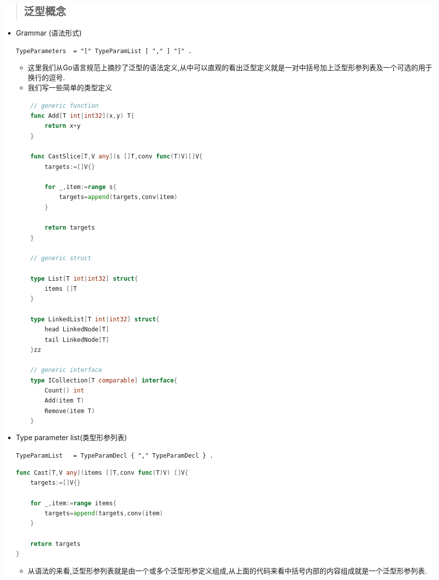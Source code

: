 > ## 泛型概念

- Grammar (语法形式)
     ```
    TypeParameters  = "[" TypeParamList [ "," ] "]" .
     ```
    - 这里我们从Go语言规范上摘抄了泛型的语法定义,从中可以直观的看出泛型定义就是一对中括号加上泛型形参列表及一个可选的用于换行的逗号.
    - 我们写一些简单的类型定义
    ```go
        // generic function
        func Add[T int|int32](x,y) T{
            return x+y
        }
        
        func CastSlice[T,V any](s []T,conv func(T)V)[]V{
            targets:=[]V{}
            
            for _,item:=range s{
                targets=append(targets,conv(item)
            }
            
            return targets
        }
        
        // generic struct
        
        type List[T int|int32] struct{
            items []T
        }
        
        type LinkedList[T int|int32] struct{
            head LinkedNode[T]
            tail LinkedNode[T]
        }zz
        
        // generic interface
        type ICollection[T comparable] interface{
            Count() int
            Add(item T)
            Remove(item T)
        }
    ```

- Type parameter list(类型形参列表)
    ```
    TypeParamList   = TypeParamDecl { "," TypeParamDecl } .
    ```
    ```go
    func Cast[T,V any](items []T,conv func(T)V) []V{
        targets:=[]V{}
        
        for _,item:=range items{
            targets=append(targets,conv(item)
        }
        
        return targets
    }
    ```
    - 从语法的来看,泛型形参列表就是由一个或多个泛型形参定义组成,从上面的代码来看中括号内部的内容组成就是一个泛型形参列表.
    
